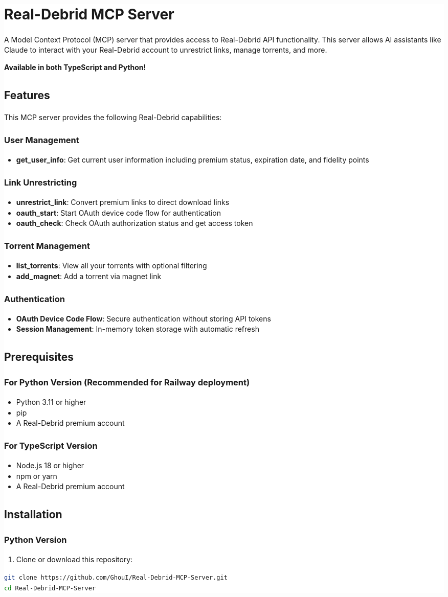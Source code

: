 # Real-Debrid MCP Server

A Model Context Protocol (MCP) server that provides access to Real-Debrid API functionality. This server allows AI assistants like Claude to interact with your Real-Debrid account to unrestrict links, manage torrents, and more.

**Available in both TypeScript and Python!**

## Features

This MCP server provides the following Real-Debrid capabilities:

### User Management
- **get_user_info**: Get current user information including premium status, expiration date, and fidelity points

### Link Unrestricting
- **unrestrict_link**: Convert premium links to direct download links
- **oauth_start**: Start OAuth device code flow for authentication
- **oauth_check**: Check OAuth authorization status and get access token

### Torrent Management
- **list_torrents**: View all your torrents with optional filtering
- **add_magnet**: Add a torrent via magnet link

### Authentication
- **OAuth Device Code Flow**: Secure authentication without storing API tokens
- **Session Management**: In-memory token storage with automatic refresh

## Prerequisites

### For Python Version (Recommended for Railway deployment)
- Python 3.11 or higher
- pip
- A Real-Debrid premium account

### For TypeScript Version
- Node.js 18 or higher
- npm or yarn
- A Real-Debrid premium account

## Installation

### Python Version

1. Clone or download this repository:
```bash
git clone https://github.com/GhouI/Real-Debrid-MCP-Server.git
cd Real-Debrid-MCP-Server
```
